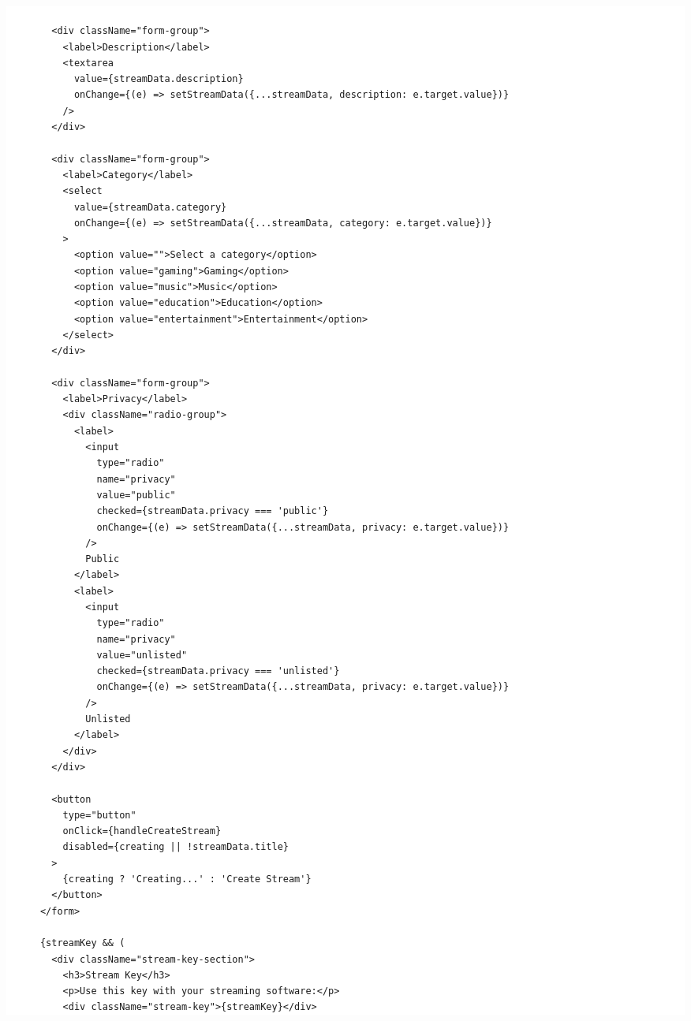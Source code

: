 ```tsx
        
        <div className="form-group">
          <label>Description</label>
          <textarea 
            value={streamData.description}
            onChange={(e) => setStreamData({...streamData, description: e.target.value})}
          />
        </div>
        
        <div className="form-group">
          <label>Category</label>
          <select 
            value={streamData.category}
            onChange={(e) => setStreamData({...streamData, category: e.target.value})}
          >
            <option value="">Select a category</option>
            <option value="gaming">Gaming</option>
            <option value="music">Music</option>
            <option value="education">Education</option>
            <option value="entertainment">Entertainment</option>
          </select>
        </div>
        
        <div className="form-group">
          <label>Privacy</label>
          <div className="radio-group">
            <label>
              <input 
                type="radio" 
                name="privacy" 
                value="public"
                checked={streamData.privacy === 'public'}
                onChange={(e) => setStreamData({...streamData, privacy: e.target.value})}
              />
              Public
            </label>
            <label>
              <input 
                type="radio" 
                name="privacy" 
                value="unlisted"
                checked={streamData.privacy === 'unlisted'}
                onChange={(e) => setStreamData({...streamData, privacy: e.target.value})}
              />
              Unlisted
            </label>
          </div>
        </div>
        
        <button 
          type="button" 
          onClick={handleCreateStream}
          disabled={creating || !streamData.title}
        >
          {creating ? 'Creating...' : 'Create Stream'}
        </button>
      </form>
      
      {streamKey && (
        <div className="stream-key-section">
          <h3>Stream Key</h3>
          <p>Use this key with your streaming software:</p>
          <div className="stream-key">{streamKey}</div>
```